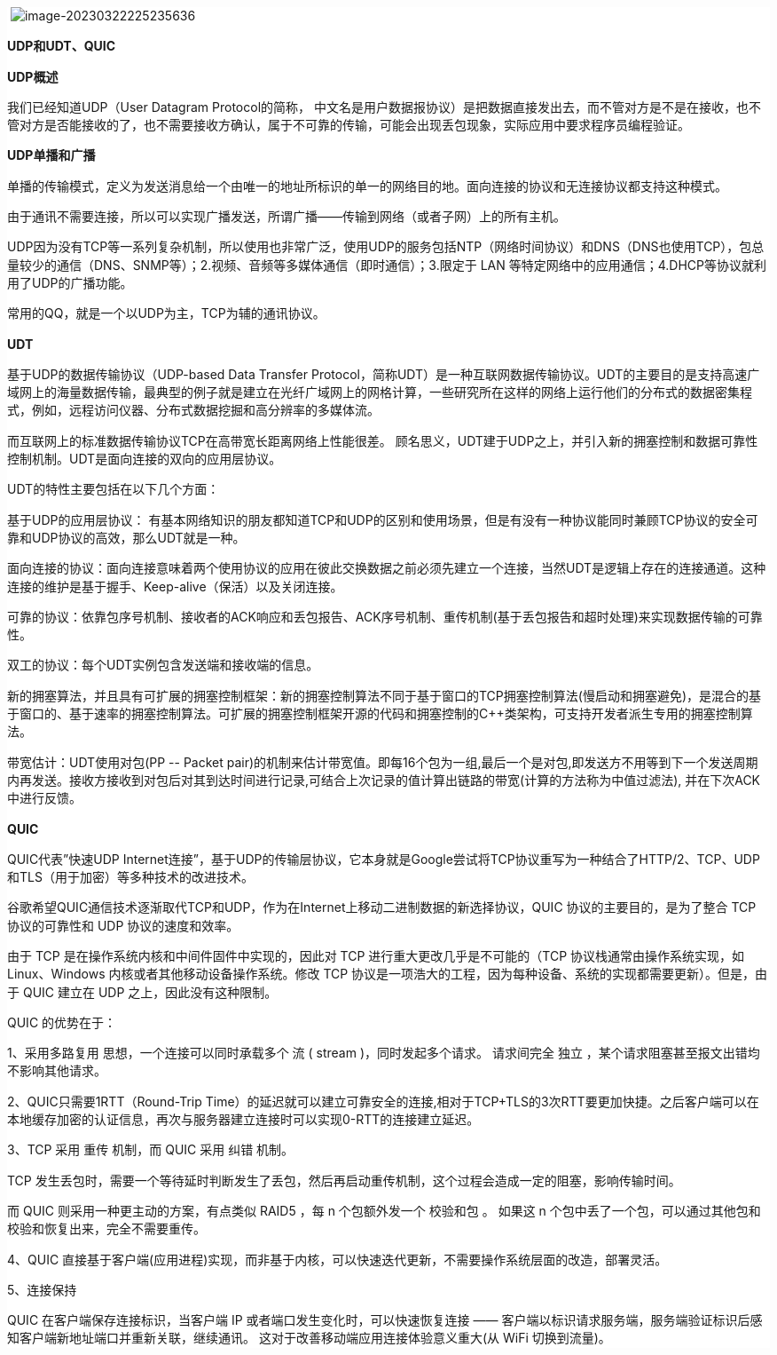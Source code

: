 ​    ![image-20230322225235636](https://img.jssjqd.cn/202303222252016.png)

**UDP和UDT、QUIC**

**UDP概述**

我们已经知道UDP（User Datagram Protocol的简称， 中文名是用户数据报协议）是把数据直接发出去，而不管对方是不是在接收，也不管对方是否能接收的了，也不需要接收方确认，属于不可靠的传输，可能会出现丢包现象，实际应用中要求程序员编程验证。

**UDP单播和广播**

单播的传输模式，定义为发送消息给一个由唯一的地址所标识的单一的网络目的地。面向连接的协议和无连接协议都支持这种模式。

由于通讯不需要连接，所以可以实现广播发送，所谓广播——传输到网络（或者子网）上的所有主机。

UDP因为没有TCP等一系列复杂机制，所以使用也非常广泛，使用UDP的服务包括NTP（网络时间协议）和DNS（DNS也使用TCP），包总量较少的通信（DNS、SNMP等）；2.视频、音频等多媒体通信（即时通信）；3.限定于 LAN 等特定网络中的应用通信；4.DHCP等协议就利用了UDP的广播功能。

常用的QQ，就是一个以UDP为主，TCP为辅的通讯协议。

**UDT**

基于UDP的数据传输协议（UDP-based Data Transfer Protocol，简称UDT）是一种互联网数据传输协议。UDT的主要目的是支持高速广域网上的海量数据传输，最典型的例子就是建立在光纤广域网上的网格计算，一些研究所在这样的网络上运行他们的分布式的数据密集程式，例如，远程访问仪器、分布式数据挖掘和高分辨率的多媒体流。

而互联网上的标准数据传输协议TCP在高带宽长距离网络上性能很差。 顾名思义，UDT建于UDP之上，并引入新的拥塞控制和数据可靠性控制机制。UDT是面向连接的双向的应用层协议。

UDT的特性主要包括在以下几个方面：

基于UDP的应用层协议： 有基本网络知识的朋友都知道TCP和UDP的区别和使用场景，但是有没有一种协议能同时兼顾TCP协议的安全可靠和UDP协议的高效，那么UDT就是一种。

面向连接的协议：面向连接意味着两个使用协议的应用在彼此交换数据之前必须先建立一个连接，当然UDT是逻辑上存在的连接通道。这种连接的维护是基于握手、Keep-alive（保活）以及关闭连接。

可靠的协议：依靠包序号机制、接收者的ACK响应和丢包报告、ACK序号机制、重传机制(基于丢包报告和超时处理)来实现数据传输的可靠性。

双工的协议：每个UDT实例包含发送端和接收端的信息。

新的拥塞算法，并且具有可扩展的拥塞控制框架：新的拥塞控制算法不同于基于窗口的TCP拥塞控制算法(慢启动和拥塞避免)，是混合的基于窗口的、基于速率的拥塞控制算法。可扩展的拥塞控制框架开源的代码和拥塞控制的C++类架构，可支持开发者派生专用的拥塞控制算法。

带宽估计：UDT使用对包(PP -- Packet pair)的机制来估计带宽值。即每16个包为一组,最后一个是对包,即发送方不用等到下一个发送周期内再发送。接收方接收到对包后对其到达时间进行记录,可结合上次记录的值计算出链路的带宽(计算的方法称为中值过滤法), 并在下次ACK中进行反馈。

**QUIC**

QUIC代表”快速UDP Internet连接”，基于UDP的传输层协议，它本身就是Google尝试将TCP协议重写为一种结合了HTTP/2、TCP、UDP和TLS（用于加密）等多种技术的改进技术。

谷歌希望QUIC通信技术逐渐取代TCP和UDP，作为在Internet上移动二进制数据的新选择协议，QUIC 协议的主要目的，是为了整合 TCP 协议的可靠性和 UDP 协议的速度和效率。

由于 TCP 是在操作系统内核和中间件固件中实现的，因此对 TCP 进行重大更改几乎是不可能的（TCP 协议栈通常由操作系统实现，如 Linux、Windows 内核或者其他移动设备操作系统。修改 TCP 协议是一项浩大的工程，因为每种设备、系统的实现都需要更新）。但是，由于 QUIC 建立在 UDP 之上，因此没有这种限制。

QUIC 的优势在于：

1、采用多路复用 思想，一个连接可以同时承载多个 流 ( stream )，同时发起多个请求。 请求间完全 独立 ，某个请求阻塞甚至报文出错均不影响其他请求。

2、QUIC只需要1RTT（Round-Trip Time）的延迟就可以建立可靠安全的连接,相对于TCP+TLS的3次RTT要更加快捷。之后客户端可以在本地缓存加密的认证信息，再次与服务器建立连接时可以实现0-RTT的连接建立延迟。

3、TCP 采用 重传 机制，而 QUIC 采用 纠错 机制。

TCP 发生丢包时，需要一个等待延时判断发生了丢包，然后再启动重传机制，这个过程会造成一定的阻塞，影响传输时间。

而 QUIC 则采用一种更主动的方案，有点类似 RAID5 ，每 n 个包额外发一个 校验和包 。 如果这 n 个包中丢了一个包，可以通过其他包和校验和恢复出来，完全不需要重传。

4、QUIC 直接基于客户端(应用进程)实现，而非基于内核，可以快速迭代更新，不需要操作系统层面的改造，部署灵活。

5、连接保持

QUIC 在客户端保存连接标识，当客户端 IP 或者端口发生变化时，可以快速恢复连接 —— 客户端以标识请求服务端，服务端验证标识后感知客户端新地址端口并重新关联，继续通讯。 这对于改善移动端应用连接体验意义重大(从 WiFi 切换到流量)。